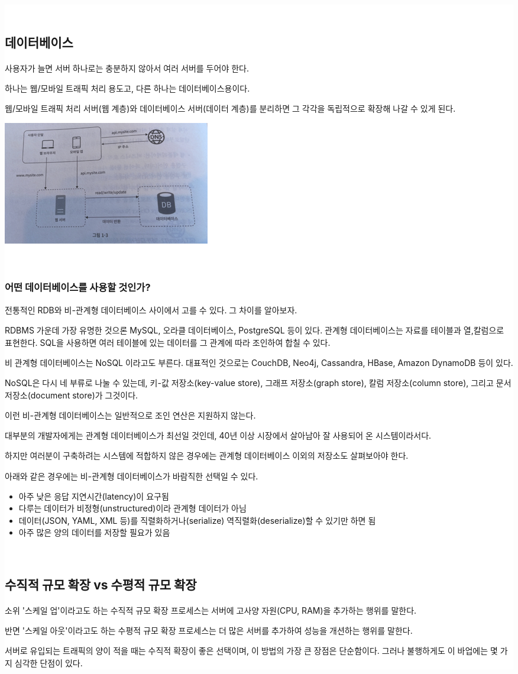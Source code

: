 <br>

## 데이터베이스
사용자가 늘면 서버 하나로는 충분하지 않아서 여러 서버를 두어야 한다.

하나는 웹/모바일 트래픽 처리 용도고, 다른 하나는 데이터베이스용이다.

웹/모바일 트래픽 처리 서버(웹 계층)와 데이터베이스 서버(데이터 계층)를 분리하면 그 각각을 독립적으로 확장해 나갈 수 있게 된다.

![img_2.png](images/1장/img_2.png)

<br>

### 어떤 데이터베이스를 사용할 것인가?
전통적인 RDB와 비-관계형 데이터베이스 사이에서 고를 수 있다. 그 차이를 알아보자.

RDBMS 가운데 가장 유명한 것으론 MySQL, 오라클 데이터베이스, PostgreSQL 등이 있다. 관계형 데이터베이스는 자료를 테이블과 열,칼럼으로 표현한다. SQL을 사용하면 여러 테이블에 있는 데이터를 그 관계에 따라 조인하여 합칠 수 있다.

비 관계형 데이터베이스는 NoSQL 이라고도 부른다. 대표적인 것으로는 CouchDB, Neo4j, Cassandra, HBase, Amazon DynamoDB 등이 있다.

NoSQL은 다시 네 부류로 나눌 수 있는데, 키-값 저장소(key-value store), 그래프 저장소(graph store), 칼럼 저장소(column store), 그리고 문서 저장소(document store)가 그것이다.

이런 비-관계형 데이터베이스는 일반적으로 조인 연산은 지원하지 않는다.

대부분의 개발자에게는 관계형 데이터베이스가 최선일 것인데, 40년 이상 시장에서 살아남아 잘 사용되어 온 시스템이라서다.

하지만 여러분이 구축하려는 시스템에 적합하지 않은 경우에는 관계형 데이터베이스 이외의 저장소도 살펴보아야 한다.

아래와 같은 경우에는 비-관계형 데이터베이스가 바람직한 선택일 수 있다.

- 아주 낮은 응답 지연시간(latency)이 요구됨
- 다루는 데이터가 비정형(unstructured)이라 관계형 데이터가 아님
- 데이터(JSON, YAML, XML 등)를 직렬화하거나(serialize) 역직렬화(deserialize)할 수 있기만 하면 됨
- 아주 많은 양의 데이터를 저장할 필요가 있음

<br>

## 수직적 규모 확장 vs 수평적 규모 확장
소위 '스케일 업'이라고도 하는 수직적 규모 확장 프로세스는 서버에 고사양 자원(CPU, RAM)을 추가하는 행위를 말한다.

반면 '스케일 아웃'이라고도 하는 수평적 규모 확장 프로세스는 더 많은 서버를 추가하여 성능을 개션하는 행위를 말한다.

서버로 유입되는 트래픽의 양이 적을 때는 수직적 확장이 좋은 선택이며, 이 방법의 가장 큰 장점은 단순함이다. 그러나 불행하게도 이 바업에는 몇 가지 심각한 단점이 있다.
